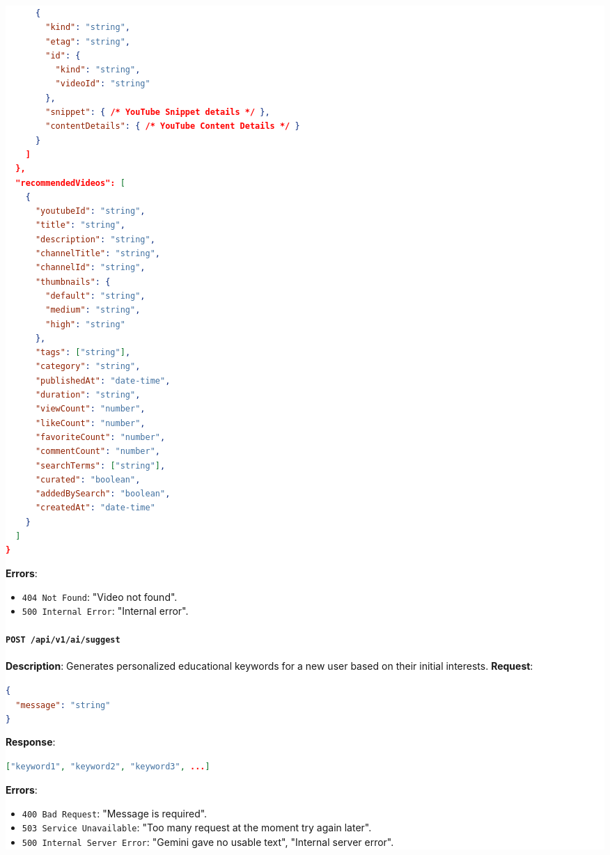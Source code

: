 ```json
      {
        "kind": "string",
        "etag": "string",
        "id": {
          "kind": "string",
          "videoId": "string"
        },
        "snippet": { /* YouTube Snippet details */ },
        "contentDetails": { /* YouTube Content Details */ }
      }
    ]
  },
  "recommendedVideos": [
    {
      "youtubeId": "string",
      "title": "string",
      "description": "string",
      "channelTitle": "string",
      "channelId": "string",
      "thumbnails": {
        "default": "string",
        "medium": "string",
        "high": "string"
      },
      "tags": ["string"],
      "category": "string",
      "publishedAt": "date-time",
      "duration": "string",
      "viewCount": "number",
      "likeCount": "number",
      "favoriteCount": "number",
      "commentCount": "number",
      "searchTerms": ["string"],
      "curated": "boolean",
      "addedBySearch": "boolean",
      "createdAt": "date-time"
    }
  ]
}
```
**Errors**:
- `404 Not Found`: "Video not found".
- `500 Internal Error`: "Internal error".

#### `POST /api/v1/ai/suggest`
**Description**: Generates personalized educational keywords for a new user based on their initial interests.
**Request**:
```json
{
  "message": "string"
}
```
**Response**:
```json
["keyword1", "keyword2", "keyword3", ...]
```
**Errors**:
- `400 Bad Request`: "Message is required".
- `503 Service Unavailable`: "Too many request at the moment try again later".
- `500 Internal Server Error`: "Gemini gave no usable text", "Internal server error".
